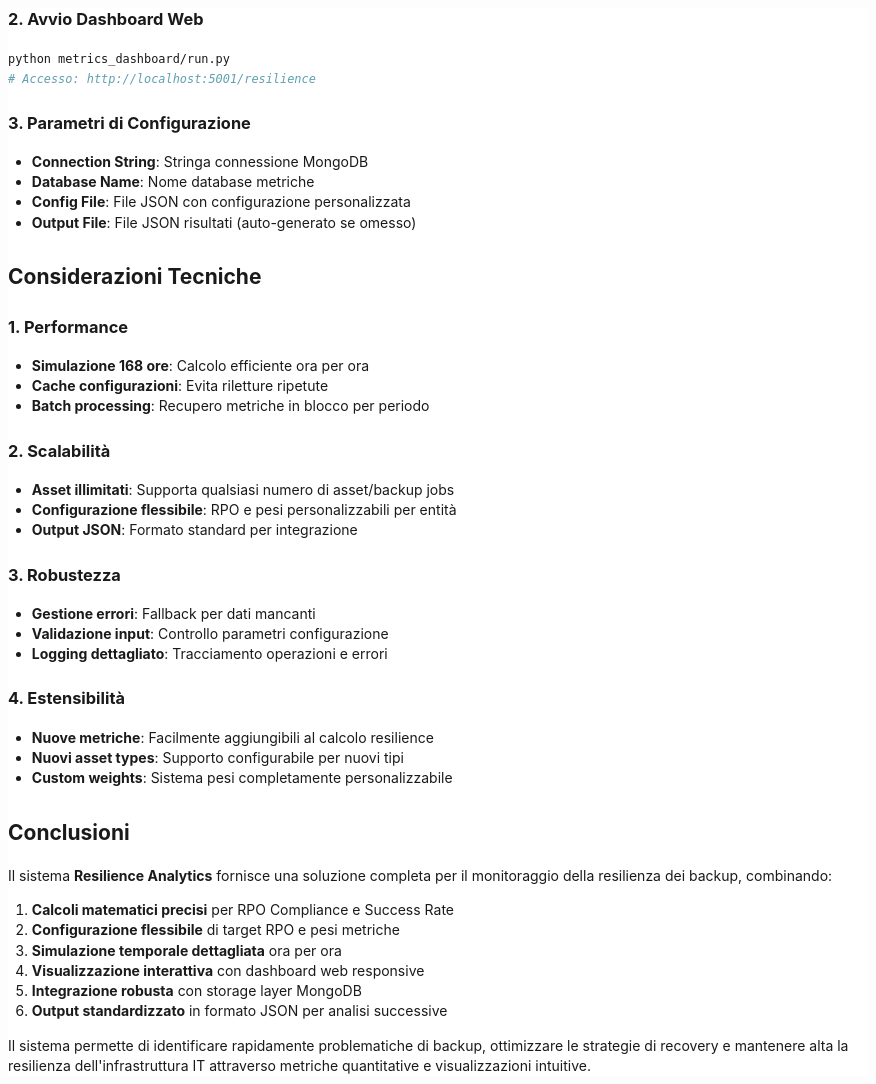 ### 2. Avvio Dashboard Web
```bash
python metrics_dashboard/run.py
# Accesso: http://localhost:5001/resilience
```

### 3. Parametri di Configurazione
- **Connection String**: Stringa connessione MongoDB
- **Database Name**: Nome database metriche
- **Config File**: File JSON con configurazione personalizzata
- **Output File**: File JSON risultati (auto-generato se omesso)

## Considerazioni Tecniche

### 1. Performance
- **Simulazione 168 ore**: Calcolo efficiente ora per ora
- **Cache configurazioni**: Evita riletture ripetute
- **Batch processing**: Recupero metriche in blocco per periodo

### 2. Scalabilità
- **Asset illimitati**: Supporta qualsiasi numero di asset/backup jobs
- **Configurazione flessibile**: RPO e pesi personalizzabili per entità
- **Output JSON**: Formato standard per integrazione

### 3. Robustezza
- **Gestione errori**: Fallback per dati mancanti
- **Validazione input**: Controllo parametri configurazione
- **Logging dettagliato**: Tracciamento operazioni e errori

### 4. Estensibilità
- **Nuove metriche**: Facilmente aggiungibili al calcolo resilience
- **Nuovi asset types**: Supporto configurabile per nuovi tipi
- **Custom weights**: Sistema pesi completamente personalizzabile

## Conclusioni

Il sistema **Resilience Analytics** fornisce una soluzione completa per il monitoraggio della resilienza dei backup, combinando:

1. **Calcoli matematici precisi** per RPO Compliance e Success Rate
2. **Configurazione flessibile** di target RPO e pesi metriche  
3. **Simulazione temporale dettagliata** ora per ora
4. **Visualizzazione interattiva** con dashboard web responsive
5. **Integrazione robusta** con storage layer MongoDB
6. **Output standardizzato** in formato JSON per analisi successive

Il sistema permette di identificare rapidamente problematiche di backup, ottimizzare le strategie di recovery e mantenere alta la resilienza dell'infrastruttura IT attraverso metriche quantitative e visualizzazioni intuitive.